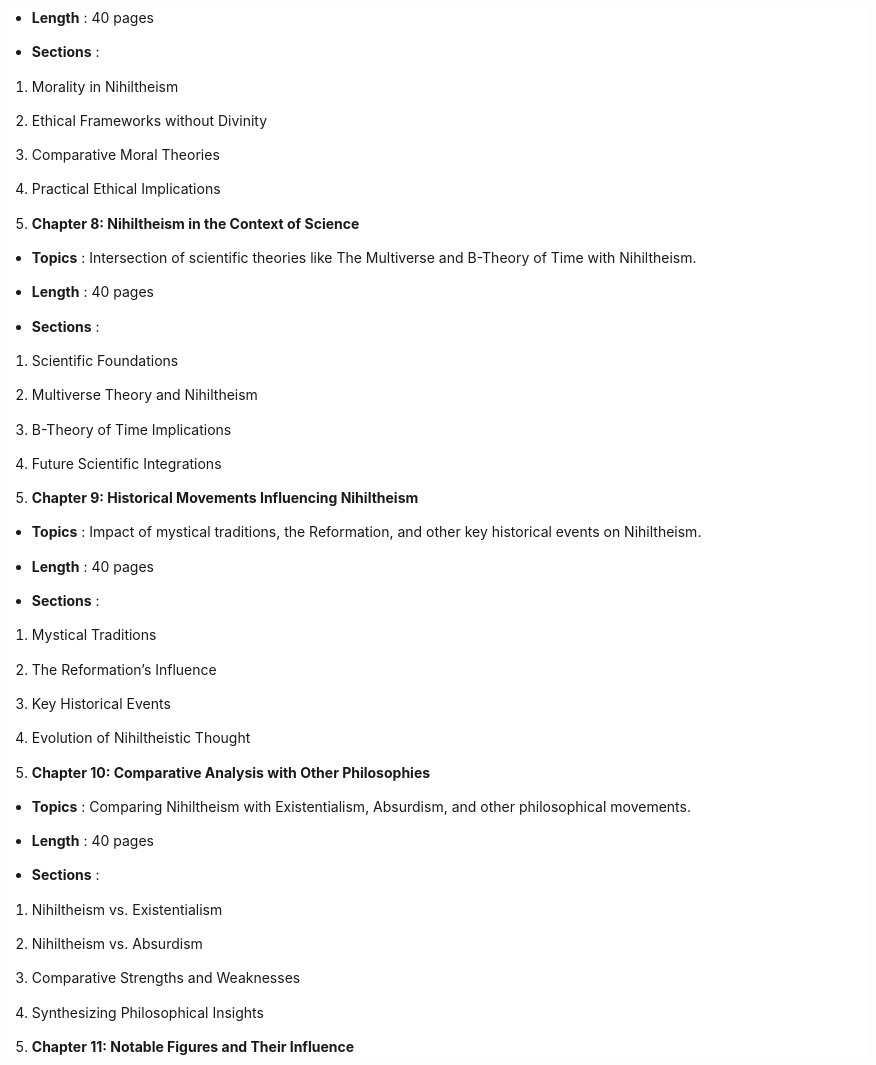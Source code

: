 - **Length** : 40 pages

- **Sections** :

1. Morality in Nihiltheism

2. Ethical Frameworks without Divinity

3. Comparative Moral Theories

4. Practical Ethical Implications

8. **Chapter 8: Nihiltheism in the Context of Science**

- **Topics** : Intersection of scientific theories like The Multiverse and B-Theory of Time with Nihiltheism.

- **Length** : 40 pages

- **Sections** :

1. Scientific Foundations

2. Multiverse Theory and Nihiltheism

3. B-Theory of Time Implications

4. Future Scientific Integrations

9. **Chapter 9: Historical Movements Influencing Nihiltheism**

- **Topics** : Impact of mystical traditions, the Reformation, and other key historical events on Nihiltheism.

- **Length** : 40 pages

- **Sections** :

1. Mystical Traditions

2. The Reformation’s Influence

3. Key Historical Events

4. Evolution of Nihiltheistic Thought

10. **Chapter 10: Comparative Analysis with Other Philosophies**

- **Topics** : Comparing Nihiltheism with Existentialism, Absurdism, and other philosophical movements.

- **Length** : 40 pages

- **Sections** :

1. Nihiltheism vs. Existentialism

2. Nihiltheism vs. Absurdism

3. Comparative Strengths and Weaknesses

4. Synthesizing Philosophical Insights

11. **Chapter 11: Notable Figures and Their Influence**
